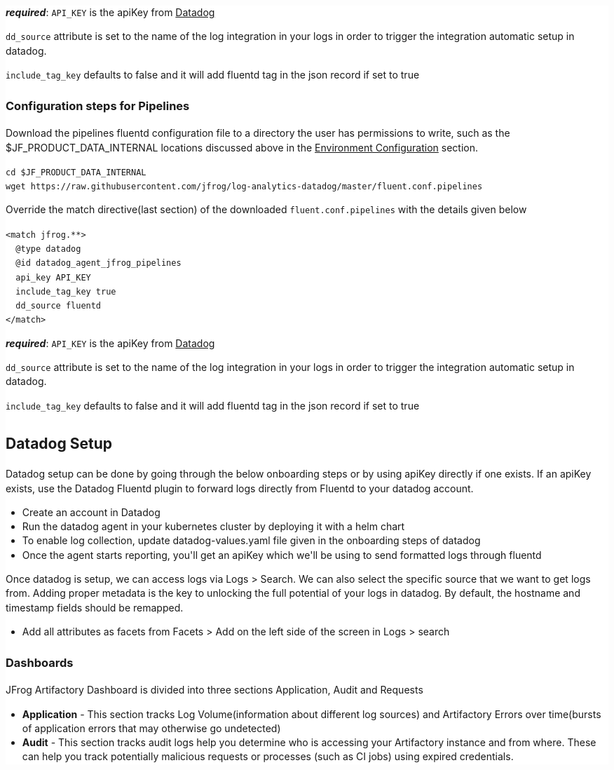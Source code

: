 _**required**_: ```API_KEY``` is the apiKey from [Datadog](https://docs.datadoghq.com/account_management/api-app-keys/)

```dd_source``` attribute is set to the name of the log integration in your logs in order to trigger the integration automatic setup in datadog.

```include_tag_key``` defaults to false and it will add fluentd tag in the json record if set to true

### Configuration steps for Pipelines

Download the pipelines fluentd configuration file to a directory the user has permissions to write, such as the $JF_PRODUCT_DATA_INTERNAL locations discussed above in the [Environment Configuration](#environment-configuration) section.

````text
cd $JF_PRODUCT_DATA_INTERNAL
wget https://raw.githubusercontent.com/jfrog/log-analytics-datadog/master/fluent.conf.pipelines
````

Override the match directive(last section) of the downloaded `fluent.conf.pipelines` with the details given below

```
<match jfrog.**>
  @type datadog
  @id datadog_agent_jfrog_pipelines
  api_key API_KEY
  include_tag_key true
  dd_source fluentd
</match>
```

_**required**_: ```API_KEY``` is the apiKey from [Datadog](https://docs.datadoghq.com/account_management/api-app-keys/)

```dd_source``` attribute is set to the name of the log integration in your logs in order to trigger the integration automatic setup in datadog.

```include_tag_key``` defaults to false and it will add fluentd tag in the json record if set to true


## Datadog Setup

Datadog setup can be done by going through the below onboarding steps or by using apiKey directly if one exists. If an apiKey exists, use the Datadog Fluentd plugin to forward logs directly from Fluentd to your datadog account. 

* Create an account in Datadog
* Run the datadog agent in your kubernetes cluster by deploying it with a helm chart
* To enable log collection, update datadog-values.yaml file given in the onboarding steps of datadog
* Once the agent starts reporting, you'll get an apiKey which we'll be using to send formatted logs through fluentd

Once datadog is setup, we can access logs via Logs > Search. We can also select the specific source that we want to get logs from. Adding proper metadata is the key to unlocking the full potential of your logs in datadog. By default, the hostname and timestamp fields should be remapped.

* Add all attributes as facets from Facets > Add on the left side of the screen in Logs > search

### Dashboards
JFrog Artifactory Dashboard is divided into three sections Application, Audit and Requests

* **Application** - This section tracks Log Volume(information about different log sources) and Artifactory Errors over time(bursts of application errors that may otherwise go undetected)
* **Audit** - This section tracks audit logs help you determine who is accessing your Artifactory instance and from where. These can help you track potentially malicious requests or processes (such as CI jobs) using expired credentials.
```